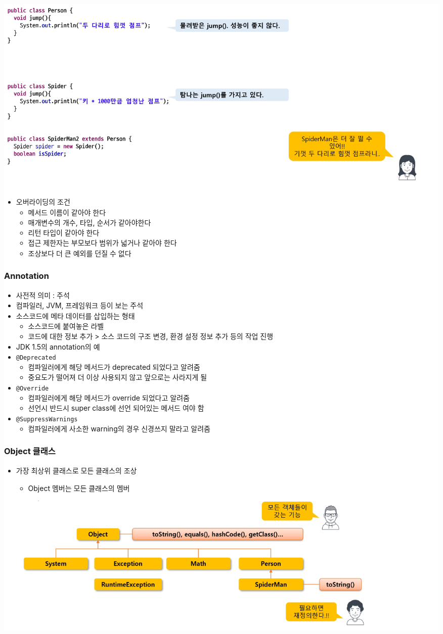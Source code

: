 ![Untitled](%E1%84%80%E1%85%A2%E1%86%A8%E1%84%8E%E1%85%A6%E1%84%8C%E1%85%B5%E1%84%92%E1%85%A3%E1%86%BC%20%E1%84%91%E1%85%B3%E1%84%85%E1%85%A9%E1%84%80%E1%85%B3%E1%84%85%E1%85%A2%E1%84%86%E1%85%B5%E1%86%BC%202%202f509ed52bcd4b91b692b6c645c4c719/Untitled%204.png)

- 오버라이딩의 조건
    - 메서드 이름이 같아야 한다
    - 매개변수의 개수, 타입, 순서가 같아야한다
    - 리턴 타입이 같아야 한다
    - 접근 제한자는 부모보다 범위가 넓거나 같아야 한다
    - 조상보다 더 큰 예외를 던질 수 없다

### Annotation

- 사전적 의미 : 주석
- 컴파일러, JVM, 프레임워크 등이 보는 주석
- 소스코드에 메타 데이터를 삽입하는 형태
    - 소스코드에 붙여놓은 라벨
    - 코드에 대한 정보 추가 > 소스 코드의 구조 변경, 환경 설정 정보 추가 등의 작업 진행
- JDK 1.5의 annotation의 예
- `@Deprecated`
    - 컴파일러에게 해당 메서드가 deprecated 되었다고 알려줌
    - 중요도가 떨어져 더 이상 사용되지 않고 앞으로는 사라지게 될
- `@Override`
    - 컴파일러에게 해당 메서드가 override 되었다고 알려줌
    - 선언시 반드시 super class에 선언 되어있는 메서드 여야 함
- `@SuppressWarnings`
    - 컴파일러에게 사소한 warning의 경우 신경쓰지 말라고 알려줌

### Object 클래스

- 가장 최상위 클래스로 모든 클래스의 조상
    - Object 멤버는 모든 클래스의 멤버
    
    ![Untitled](%E1%84%80%E1%85%A2%E1%86%A8%E1%84%8E%E1%85%A6%E1%84%8C%E1%85%B5%E1%84%92%E1%85%A3%E1%86%BC%20%E1%84%91%E1%85%B3%E1%84%85%E1%85%A9%E1%84%80%E1%85%B3%E1%84%85%E1%85%A2%E1%84%86%E1%85%B5%E1%86%BC%202%202f509ed52bcd4b91b692b6c645c4c719/Untitled%205.png)
    
